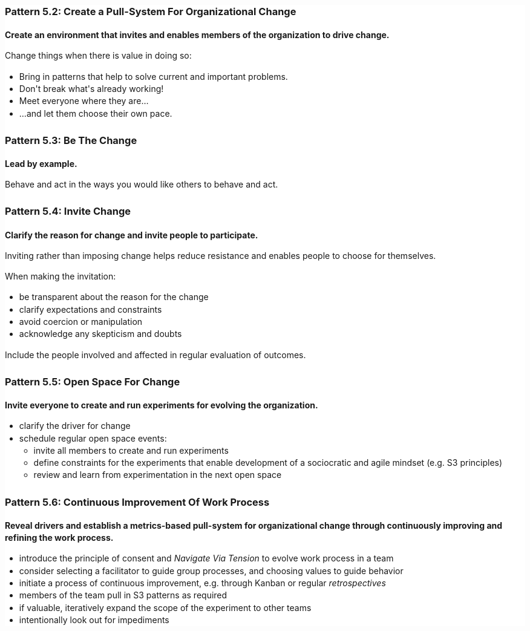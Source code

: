 

###  Pattern 5.2: Create a Pull-System For Organizational Change

**Create an environment that invites and enables members of the organization to drive change.**

Change things when there is value in doing so:

-   Bring in patterns that help to solve current and important problems.
-   Don't break what's already working!
-   Meet everyone where they are…
-   …and let them choose their own pace.


###  Pattern 5.3: Be The Change

**Lead by example.**

Behave and act in the ways you would like others to behave and act.


###  Pattern 5.4: Invite Change

**Clarify the reason for change and invite people to participate.**

Inviting rather than imposing change helps reduce resistance and enables people to choose for themselves.

When making the invitation:

-   be transparent about the reason for the change
-   clarify expectations and constraints
-   avoid coercion or manipulation
-   acknowledge any skepticism and doubts

Include the people involved and affected in regular evaluation of outcomes.


###  Pattern 5.5: Open Space For Change

**Invite everyone to create and run experiments for evolving the organization.**

-   clarify the driver for change
-   schedule regular open space events:
    -   invite all members to create and run experiments
    -   define constraints for the experiments that enable development of a sociocratic and agile mindset (e.g. S3 principles)
    -   review and learn from experimentation in the next open space



###  Pattern 5.6: Continuous Improvement Of Work Process

**Reveal drivers and establish a metrics-based pull-system for organizational change through continuously improving and refining the work process.**

-   introduce the principle of consent and _Navigate Via Tension_ to evolve work process in a team
-   consider selecting a facilitator to guide group processes, and choosing values to guide behavior
-   initiate a process of continuous improvement, e.g. through Kanban or regular _retrospectives_
-   members of the team pull in S3 patterns as required
-   if valuable, iteratively expand the scope of the experiment to other teams
-   intentionally look out for impediments  
